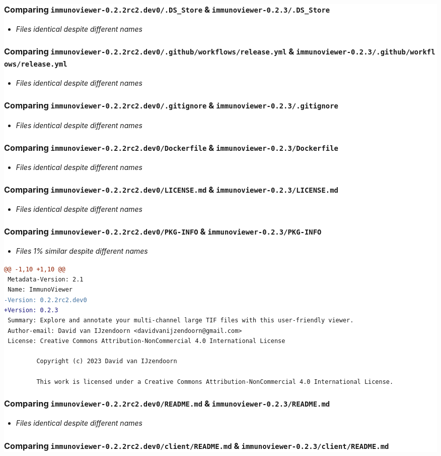 ### Comparing `immunoviewer-0.2.2rc2.dev0/.DS_Store` & `immunoviewer-0.2.3/.DS_Store`

 * *Files identical despite different names*

### Comparing `immunoviewer-0.2.2rc2.dev0/.github/workflows/release.yml` & `immunoviewer-0.2.3/.github/workflows/release.yml`

 * *Files identical despite different names*

### Comparing `immunoviewer-0.2.2rc2.dev0/.gitignore` & `immunoviewer-0.2.3/.gitignore`

 * *Files identical despite different names*

### Comparing `immunoviewer-0.2.2rc2.dev0/Dockerfile` & `immunoviewer-0.2.3/Dockerfile`

 * *Files identical despite different names*

### Comparing `immunoviewer-0.2.2rc2.dev0/LICENSE.md` & `immunoviewer-0.2.3/LICENSE.md`

 * *Files identical despite different names*

### Comparing `immunoviewer-0.2.2rc2.dev0/PKG-INFO` & `immunoviewer-0.2.3/PKG-INFO`

 * *Files 1% similar despite different names*

```diff
@@ -1,10 +1,10 @@
 Metadata-Version: 2.1
 Name: ImmunoViewer
-Version: 0.2.2rc2.dev0
+Version: 0.2.3
 Summary: Explore and annotate your multi-channel large TIF files with this user-friendly viewer.
 Author-email: David van IJzendoorn <davidvanijzendoorn@gmail.com>
 License: Creative Commons Attribution-NonCommercial 4.0 International License
         
         Copyright (c) 2023 David van IJzendoorn
         
         This work is licensed under a Creative Commons Attribution-NonCommercial 4.0 International License.
```

### Comparing `immunoviewer-0.2.2rc2.dev0/README.md` & `immunoviewer-0.2.3/README.md`

 * *Files identical despite different names*

### Comparing `immunoviewer-0.2.2rc2.dev0/client/README.md` & `immunoviewer-0.2.3/client/README.md`
